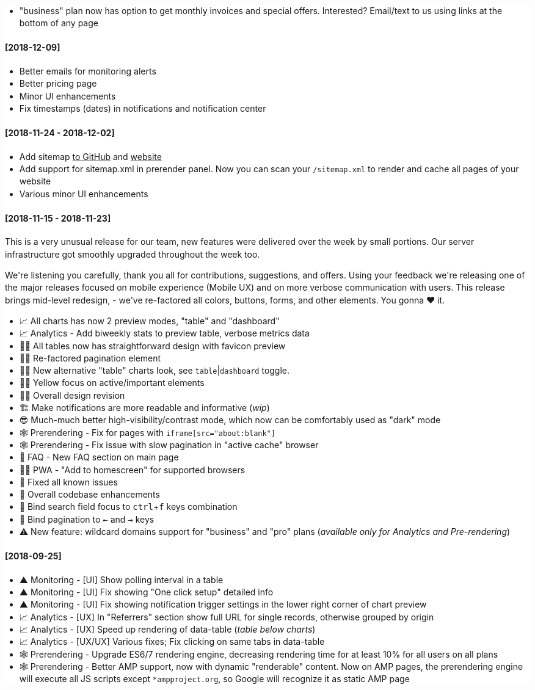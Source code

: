 - "business" plan now has option to get monthly invoices and special offers. Interested? Email/text to us using links at the bottom of any page

#### [2018-12-09]

- Better emails for monitoring alerts
- Better pricing page
- Minor UI enhancements
- Fix timestamps (dates) in notifications and notification center

#### [2018-11-24 - 2018-12-02]

- Add sitemap [to GitHub](https://github.com/veliovgroup/ostrio/blob/master/SITEMAP.md) and [website](https://ostr.io/info/sitemap)
- Add support for sitemap.xml in prerender panel. Now you can scan your `/sitemap.xml` to render and cache all pages of your website
- Various minor UI enhancements

#### [2018-11-15 - 2018-11-23]

This is a very unusual release for our team, new features were delivered over the week by small portions. Our server infrastructure got smoothly upgraded throughout the week too.

We're listening you carefully, thank you all for contributions, suggestions, and offers. Using your feedback we're releasing one of the major releases focused on mobile experience (Mobile UX) and on more verbose communication with users. This release brings mid-level redesign, - we've re-factored all colors, buttons, forms, and other elements. You gonna ♥ it.

- 📈 All charts has now 2 preview modes, "table" and "dashboard"
- 📈 Analytics - Add biweekly stats to preview table, verbose metrics data
- 👨‍🎨 All tables now has straightforward design with favicon preview
- 👨‍🎨 Re-factored pagination element
- 👨‍🎨 New alternative "table" charts look, see `table`|`dashboard` toggle.
- 👨‍🎨 Yellow focus on active/important elements
- 👨‍🎨 Overall design revision
- 🏗 Make notifications are more readable and informative (*wip*)
- 😎 Much-much better high-visibility/contrast mode, which now can be comfortably used as "dark" mode
- 🕸 Prerendering - Fix for pages with `iframe[src="about:blank"]`
- 🕸 Prerendering - Fix issue with slow pagination in "active cache" browser
- 📜 FAQ - New FAQ section on main page
- 👷‍♂️ PWA - "Add to homescreen" for supported browsers
- 👷‍ Fixed all known issues
- 👷‍ Overall codebase enhancements
- 👷‍ Bind search field focus to <kbd>ctrl</kbd>+<kbd>f</kbd> keys combination
- 👷‍ Bind pagination to <kbd>←</kbd> and <kbd>→</kbd> keys
- ⚠️ New feature: wildcard domains support for "business" and "pro" plans (*available only for Analytics and Pre-rendering*)

#### [2018-09-25]

- ▲ Monitoring - [UI] Show polling interval in a table
- ▲ Monitoring - [UI] Fix showing "One click setup" detailed info
- ▲ Monitoring - [UI] Fix showing notification trigger settings in the lower right corner of chart preview
- 📈 Analytics - [UX] In "Referrers" section show full URL for single records, otherwise grouped by origin
- 📈 Analytics - [UX] Speed up rendering of data-table (*table below charts*)
- 📈 Analytics - [UX/UX] Various fixes; Fix clicking on same tabs in data-table
- 🕸 Prerendering - Upgrade ES6/7 rendering engine, decreasing rendering time for at least 10% for all users on all plans
- 🕸 Prerendering - Better AMP support, now with dynamic "renderable" content. Now on AMP pages, the prerendering engine will execute all JS scripts except `*ampproject.org`, so Google will recognize it as static AMP page
